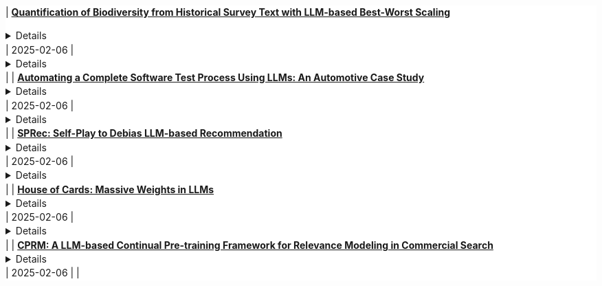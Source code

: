 | **[Quantification of Biodiversity from Historical Survey Text with LLM-based Best-Worst Scaling](http://arxiv.org/abs/2502.04022v1)**<details></details> | 2025-02-06 | <details></details> |
| **[Automating a Complete Software Test Process Using LLMs: An Automotive Case Study](http://arxiv.org/abs/2502.04008v1)**<details></details> | 2025-02-06 | <details></details> |
| **[SPRec: Self-Play to Debias LLM-based Recommendation](http://arxiv.org/abs/2412.09243v3)**<details></details> | 2025-02-06 | <details></details> |
| **[House of Cards: Massive Weights in LLMs](http://arxiv.org/abs/2410.01866v2)**<details></details> | 2025-02-06 | <details></details> |
| **[CPRM: A LLM-based Continual Pre-training Framework for Relevance Modeling in Commercial Search](http://arxiv.org/abs/2412.01269v4)**<details></details> | 2025-02-06 |  |
